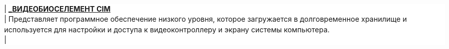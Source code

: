 | [**\_ВИДЕОБИОСЕЛЕМЕНТ CIM**](/windows/desktop/CIMWin32Prov/cim-videobioselement)<br/>                                         | Представляет программное обеспечение низкого уровня, которое загружается в долговременное хранилище и используется для настройки и доступа к видеоконтроллеру и экрану системы компьютера.<br/>                                                                                                                                                                                                                                |
